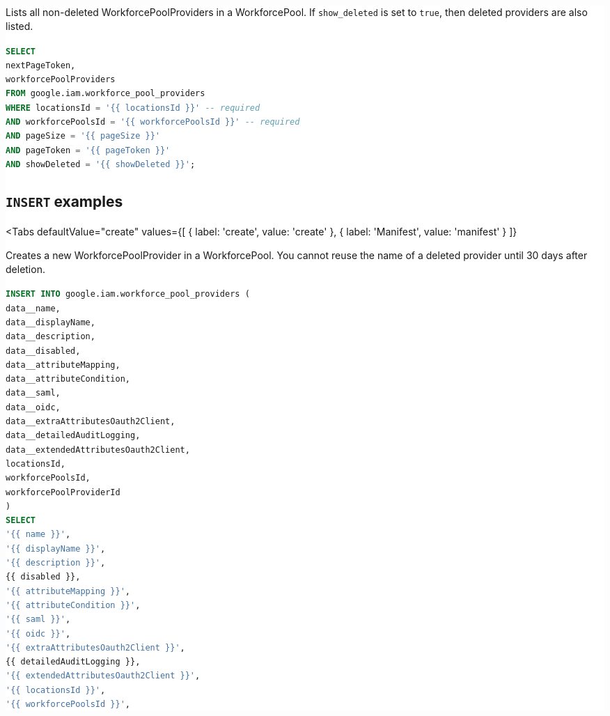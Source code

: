 </TabItem>
<TabItem value="list">

Lists all non-deleted WorkforcePoolProviders in a WorkforcePool. If `show_deleted` is set to `true`, then deleted providers are also listed.

```sql
SELECT
nextPageToken,
workforcePoolProviders
FROM google.iam.workforce_pool_providers
WHERE locationsId = '{{ locationsId }}' -- required
AND workforcePoolsId = '{{ workforcePoolsId }}' -- required
AND pageSize = '{{ pageSize }}'
AND pageToken = '{{ pageToken }}'
AND showDeleted = '{{ showDeleted }}';
```
</TabItem>
</Tabs>


## `INSERT` examples

<Tabs
    defaultValue="create"
    values={[
        { label: 'create', value: 'create' },
        { label: 'Manifest', value: 'manifest' }
    ]}
>
<TabItem value="create">

Creates a new WorkforcePoolProvider in a WorkforcePool. You cannot reuse the name of a deleted provider until 30 days after deletion.

```sql
INSERT INTO google.iam.workforce_pool_providers (
data__name,
data__displayName,
data__description,
data__disabled,
data__attributeMapping,
data__attributeCondition,
data__saml,
data__oidc,
data__extraAttributesOauth2Client,
data__detailedAuditLogging,
data__extendedAttributesOauth2Client,
locationsId,
workforcePoolsId,
workforcePoolProviderId
)
SELECT 
'{{ name }}',
'{{ displayName }}',
'{{ description }}',
{{ disabled }},
'{{ attributeMapping }}',
'{{ attributeCondition }}',
'{{ saml }}',
'{{ oidc }}',
'{{ extraAttributesOauth2Client }}',
{{ detailedAuditLogging }},
'{{ extendedAttributesOauth2Client }}',
'{{ locationsId }}',
'{{ workforcePoolsId }}',
```